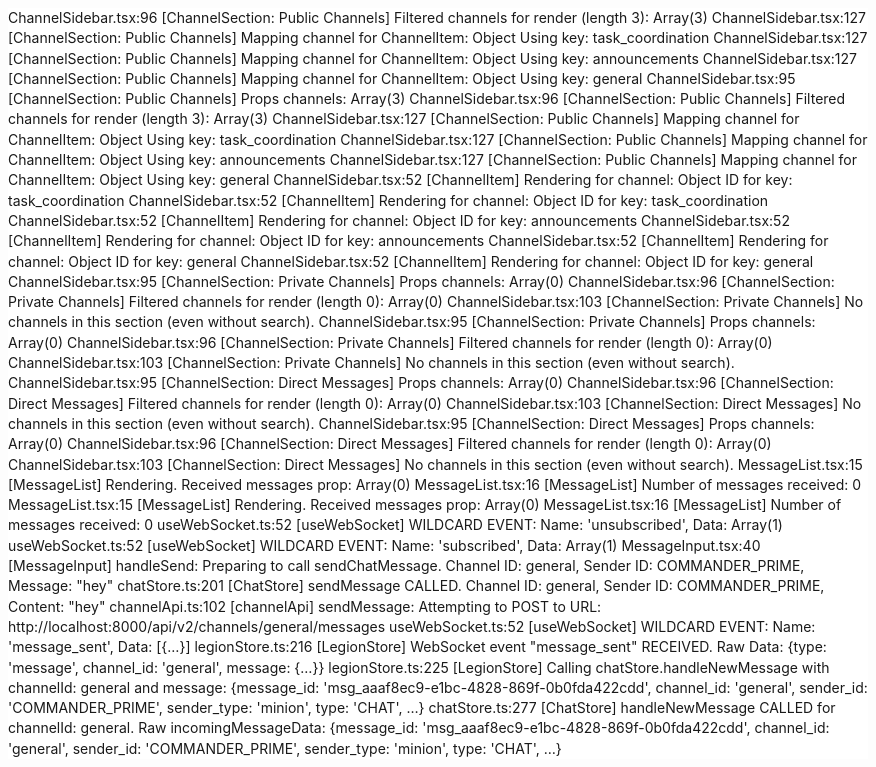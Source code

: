 ChannelSidebar.tsx:96 [ChannelSection: Public Channels] Filtered channels for render (length 3): Array(3)
ChannelSidebar.tsx:127 [ChannelSection: Public Channels] Mapping channel for ChannelItem: Object Using key: task_coordination
ChannelSidebar.tsx:127 [ChannelSection: Public Channels] Mapping channel for ChannelItem: Object Using key: announcements
ChannelSidebar.tsx:127 [ChannelSection: Public Channels] Mapping channel for ChannelItem: Object Using key: general
ChannelSidebar.tsx:95 [ChannelSection: Public Channels] Props channels: Array(3)
ChannelSidebar.tsx:96 [ChannelSection: Public Channels] Filtered channels for render (length 3): Array(3)
ChannelSidebar.tsx:127 [ChannelSection: Public Channels] Mapping channel for ChannelItem: Object Using key: task_coordination
ChannelSidebar.tsx:127 [ChannelSection: Public Channels] Mapping channel for ChannelItem: Object Using key: announcements
ChannelSidebar.tsx:127 [ChannelSection: Public Channels] Mapping channel for ChannelItem: Object Using key: general
ChannelSidebar.tsx:52 [ChannelItem] Rendering for channel: Object ID for key: task_coordination
ChannelSidebar.tsx:52 [ChannelItem] Rendering for channel: Object ID for key: task_coordination
ChannelSidebar.tsx:52 [ChannelItem] Rendering for channel: Object ID for key: announcements
ChannelSidebar.tsx:52 [ChannelItem] Rendering for channel: Object ID for key: announcements
ChannelSidebar.tsx:52 [ChannelItem] Rendering for channel: Object ID for key: general
ChannelSidebar.tsx:52 [ChannelItem] Rendering for channel: Object ID for key: general
ChannelSidebar.tsx:95 [ChannelSection: Private Channels] Props channels: Array(0)
ChannelSidebar.tsx:96 [ChannelSection: Private Channels] Filtered channels for render (length 0): Array(0)
ChannelSidebar.tsx:103 [ChannelSection: Private Channels] No channels in this section (even without search).
ChannelSidebar.tsx:95 [ChannelSection: Private Channels] Props channels: Array(0)
ChannelSidebar.tsx:96 [ChannelSection: Private Channels] Filtered channels for render (length 0): Array(0)
ChannelSidebar.tsx:103 [ChannelSection: Private Channels] No channels in this section (even without search).
ChannelSidebar.tsx:95 [ChannelSection: Direct Messages] Props channels: Array(0)
ChannelSidebar.tsx:96 [ChannelSection: Direct Messages] Filtered channels for render (length 0): Array(0)
ChannelSidebar.tsx:103 [ChannelSection: Direct Messages] No channels in this section (even without search).
ChannelSidebar.tsx:95 [ChannelSection: Direct Messages] Props channels: Array(0)
ChannelSidebar.tsx:96 [ChannelSection: Direct Messages] Filtered channels for render (length 0): Array(0)
ChannelSidebar.tsx:103 [ChannelSection: Direct Messages] No channels in this section (even without search).
MessageList.tsx:15 [MessageList] Rendering. Received messages prop: Array(0)
MessageList.tsx:16 [MessageList] Number of messages received: 0
MessageList.tsx:15 [MessageList] Rendering. Received messages prop: Array(0)
MessageList.tsx:16 [MessageList] Number of messages received: 0
useWebSocket.ts:52 [useWebSocket] WILDCARD EVENT: Name: 'unsubscribed', Data: Array(1)
useWebSocket.ts:52 [useWebSocket] WILDCARD EVENT: Name: 'subscribed', Data: Array(1)
MessageInput.tsx:40 [MessageInput] handleSend: Preparing to call sendChatMessage. Channel ID: general, Sender ID: COMMANDER_PRIME, Message: "hey"
chatStore.ts:201 [ChatStore] sendMessage CALLED. Channel ID: general, Sender ID: COMMANDER_PRIME, Content: "hey"
channelApi.ts:102 [channelApi] sendMessage: Attempting to POST to URL: http://localhost:8000/api/v2/channels/general/messages
useWebSocket.ts:52 [useWebSocket] WILDCARD EVENT: Name: 'message_sent', Data: [{…}]
legionStore.ts:216 [LegionStore] WebSocket event "message_sent" RECEIVED. Raw Data: {type: 'message', channel_id: 'general', message: {…}}
legionStore.ts:225 [LegionStore] Calling chatStore.handleNewMessage with channelId: general and message: {message_id: 'msg_aaaf8ec9-e1bc-4828-869f-0b0fda422cdd', channel_id: 'general', sender_id: 'COMMANDER_PRIME', sender_type: 'minion', type: 'CHAT', …}
chatStore.ts:277 [ChatStore] handleNewMessage CALLED for channelId: general. Raw incomingMessageData: {message_id: 'msg_aaaf8ec9-e1bc-4828-869f-0b0fda422cdd', channel_id: 'general', sender_id: 'COMMANDER_PRIME', sender_type: 'minion', type: 'CHAT', …}